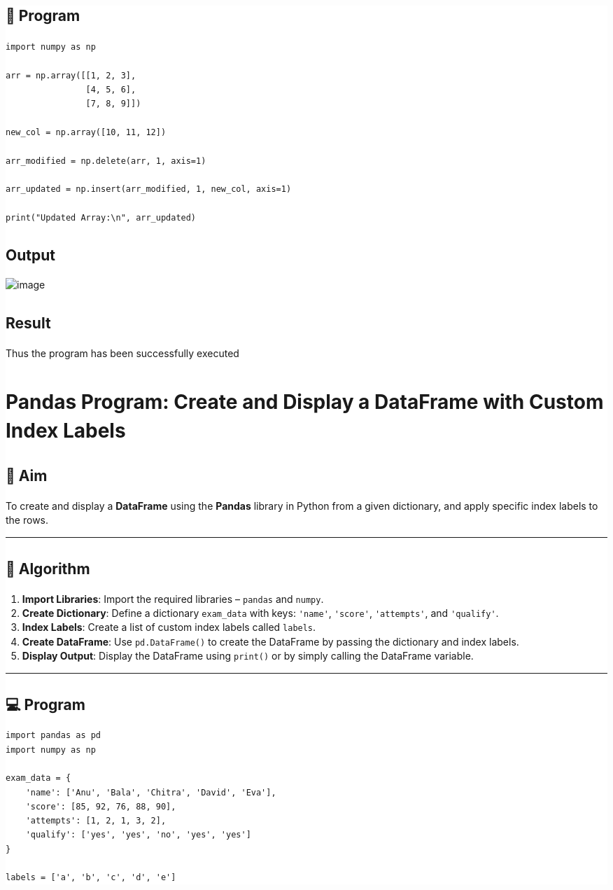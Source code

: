 ## 🧾 Program

```
import numpy as np

arr = np.array([[1, 2, 3],
                [4, 5, 6],
                [7, 8, 9]])

new_col = np.array([10, 11, 12])

arr_modified = np.delete(arr, 1, axis=1)

arr_updated = np.insert(arr_modified, 1, new_col, axis=1)

print("Updated Array:\n", arr_updated)
```
## Output
![image](https://github.com/user-attachments/assets/4fedc72e-e91b-441d-8739-a1aca6a71dac)

## Result
Thus the program has been successfully executed

# Pandas Program: Create and Display a DataFrame with Custom Index Labels

## 🎯 Aim

To create and display a **DataFrame** using the **Pandas** library in Python from a given dictionary, and apply specific index labels to the rows.

---

## 🧠 Algorithm

1. **Import Libraries**: Import the required libraries – `pandas` and `numpy`.
2. **Create Dictionary**: Define a dictionary `exam_data` with keys: `'name'`, `'score'`, `'attempts'`, and `'qualify'`.
3. **Index Labels**: Create a list of custom index labels called `labels`.
4. **Create DataFrame**: Use `pd.DataFrame()` to create the DataFrame by passing the dictionary and index labels.
5. **Display Output**: Display the DataFrame using `print()` or by simply calling the DataFrame variable.

---

## 💻 Program
```
import pandas as pd
import numpy as np

exam_data = {
    'name': ['Anu', 'Bala', 'Chitra', 'David', 'Eva'],
    'score': [85, 92, 76, 88, 90],
    'attempts': [1, 2, 1, 3, 2],
    'qualify': ['yes', 'yes', 'no', 'yes', 'yes']
}

labels = ['a', 'b', 'c', 'd', 'e']
```
